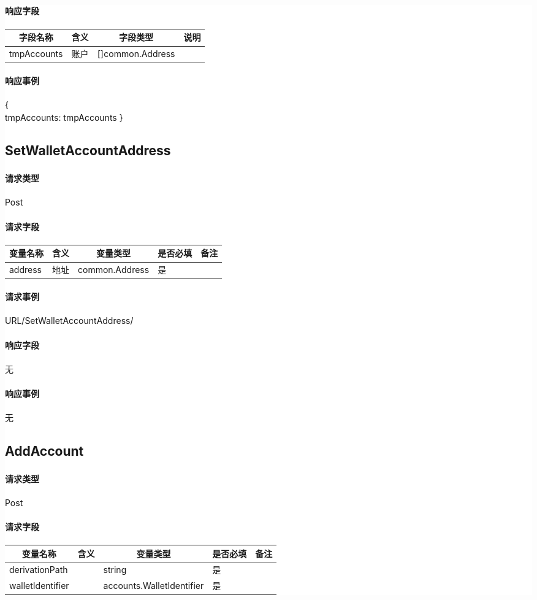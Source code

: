 
#### 响应字段  

| 字段名称 | 含义 | 字段类型 | 说明 |
|----------|------|----------|-----  |
|tmpAccounts |  账户 |[]common.Address ||

#### 响应事例  

{  
tmpAccounts: tmpAccounts
}





## SetWalletAccountAddress

#### 请求类型
Post

#### 请求字段  

| 变量名称 | 含义 | 变量类型 | 是否必填 | 备注 |
|----------|------|----------|----------|------|
|address | 地址  | common.Address |是||


#### 请求事例  
URL/SetWalletAccountAddress/  


#### 响应字段  

无

#### 响应事例  

无







## AddAccount

#### 请求类型
Post

#### 请求字段  

| 变量名称 | 含义 | 变量类型 | 是否必填 | 备注 |
|----------|------|----------|----------|------|
|derivationPath |   | string |是||
|walletIdentifier |    |accounts.WalletIdentifier|是||
